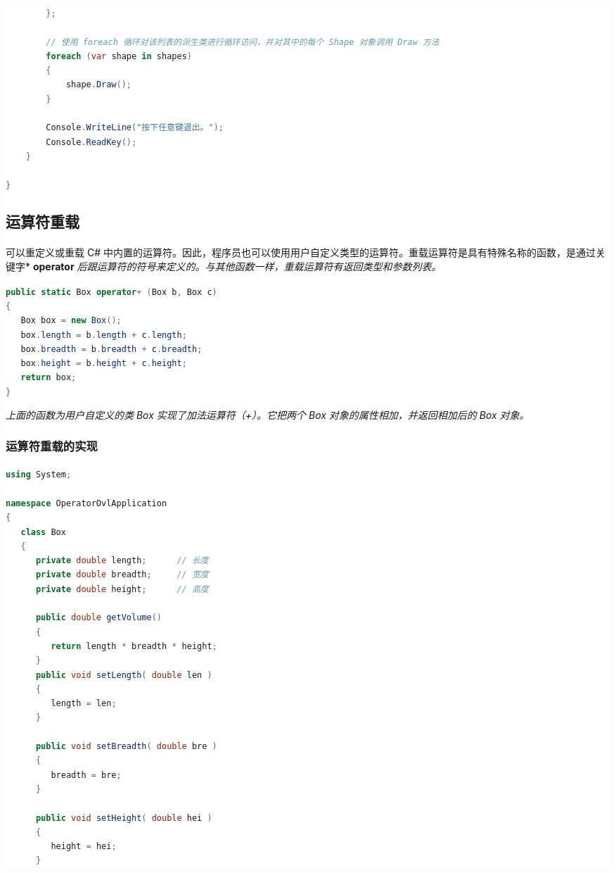 ```c#
        };

        // 使用 foreach 循环对该列表的派生类进行循环访问，并对其中的每个 Shape 对象调用 Draw 方法 
        foreach (var shape in shapes)
        {
            shape.Draw();
        }

        Console.WriteLine("按下任意键退出。");
        Console.ReadKey();
    }

}
```

## 运算符重载

可以重定义或重载 C# 中内置的运算符。因此，程序员也可以使用用户自定义类型的运算符。重载运算符是具有特殊名称的函数，是通过关键字* **operator** *后跟运算符的符号来定义的。与其他函数一样，重载运算符有返回类型和参数列表。*

```c#
public static Box operator+ (Box b, Box c)
{
   Box box = new Box();
   box.length = b.length + c.length;
   box.breadth = b.breadth + c.breadth;
   box.height = b.height + c.height;
   return box;
}
```

*上面的函数为用户自定义的类 Box 实现了加法运算符（+）。它把两个 Box 对象的属性相加，并返回相加后的 Box 对象。*

### 运算符重载的实现

```c#
using System;

namespace OperatorOvlApplication
{
   class Box
   {
      private double length;      // 长度
      private double breadth;     // 宽度
      private double height;      // 高度

      public double getVolume()
      {
         return length * breadth * height;
      }
      public void setLength( double len )
      {
         length = len;
      }

      public void setBreadth( double bre )
      {
         breadth = bre;
      }

      public void setHeight( double hei )
      {
         height = hei;
      }
```